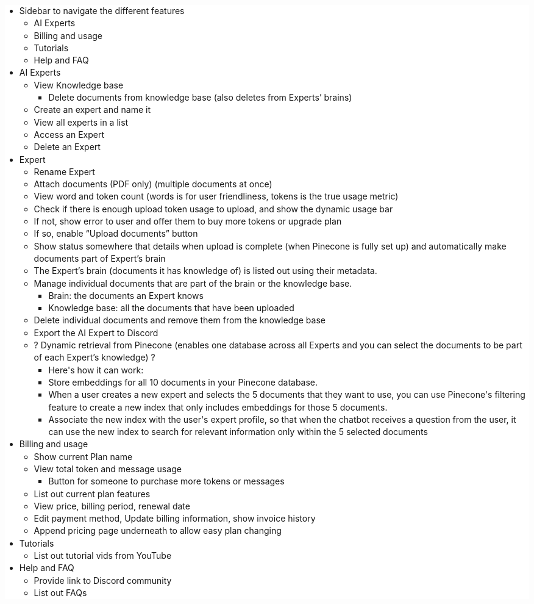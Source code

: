 - Sidebar to navigate the different features
    - AI Experts
    - Billing and usage
    - Tutorials
    - Help and FAQ
- AI Experts
    - View Knowledge base
        - Delete documents from knowledge base (also deletes from Experts’ brains)
    - Create an expert and name it
    - View all experts in a list
    - Access an Expert
    - Delete an Expert
- Expert
    - Rename Expert
    - Attach documents (PDF only) (multiple documents at once)
    - View word and token count (words is for user friendliness, tokens is the true usage metric)
    - Check if there is enough upload token usage to upload, and show the dynamic usage bar
    - If not, show error to user and offer them to buy more tokens or upgrade plan
    - If so, enable “Upload documents” button
    - Show status somewhere that details when upload is complete (when Pinecone is fully set up) and automatically make documents part of Expert’s brain
    - The Expert’s brain (documents it has knowledge of) is listed out using their metadata.
    - Manage individual documents that are part of the brain or the knowledge base.
        - Brain: the documents an Expert knows
        - Knowledge base: all the documents that have been uploaded
    - Delete individual documents and remove them from the knowledge base
    - Export the AI Expert to Discord
    - ? Dynamic retrieval from Pinecone (enables one database across all Experts and you can select the documents to be part of each Expert’s knowledge) ?
        - Here's how it can work:
        - Store embeddings for all 10 documents in your Pinecone database.
        - When a user creates a new expert and selects the 5 documents that they want to use, you can use Pinecone's filtering feature to create a new index that only includes embeddings for those 5 documents.
        - Associate the new index with the user's expert profile, so that when the chatbot receives a question from the user, it can use the new index to search for relevant information only within the 5 selected documents
- Billing and usage
    - Show current Plan name
    - View total token and message usage
        - Button for someone to purchase more tokens or messages
    - List out current plan features
    - View price, billing period, renewal date
    - Edit payment method, Update billing information, show invoice history
    - Append pricing page underneath to allow easy plan changing
- Tutorials
    - List out tutorial vids from YouTube
- Help and FAQ
    - Provide link to Discord community
    - List out FAQs
